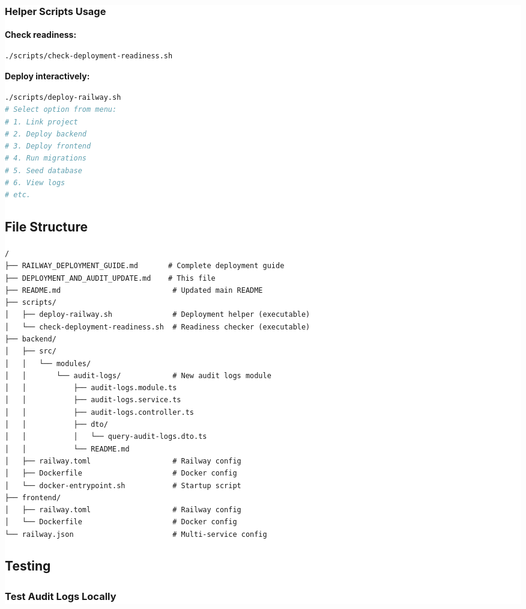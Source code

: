 ### Helper Scripts Usage

**Check readiness:**
```bash
./scripts/check-deployment-readiness.sh
```

**Deploy interactively:**
```bash
./scripts/deploy-railway.sh
# Select option from menu:
# 1. Link project
# 2. Deploy backend
# 3. Deploy frontend
# 4. Run migrations
# 5. Seed database
# 6. View logs
# etc.
```

## File Structure

```
/
├── RAILWAY_DEPLOYMENT_GUIDE.md       # Complete deployment guide
├── DEPLOYMENT_AND_AUDIT_UPDATE.md    # This file
├── README.md                          # Updated main README
├── scripts/
│   ├── deploy-railway.sh              # Deployment helper (executable)
│   └── check-deployment-readiness.sh  # Readiness checker (executable)
├── backend/
│   ├── src/
│   │   └── modules/
│   │       └── audit-logs/            # New audit logs module
│   │           ├── audit-logs.module.ts
│   │           ├── audit-logs.service.ts
│   │           ├── audit-logs.controller.ts
│   │           ├── dto/
│   │           │   └── query-audit-logs.dto.ts
│   │           └── README.md
│   ├── railway.toml                   # Railway config
│   ├── Dockerfile                     # Docker config
│   └── docker-entrypoint.sh           # Startup script
├── frontend/
│   ├── railway.toml                   # Railway config
│   └── Dockerfile                     # Docker config
└── railway.json                       # Multi-service config
```

## Testing

### Test Audit Logs Locally
